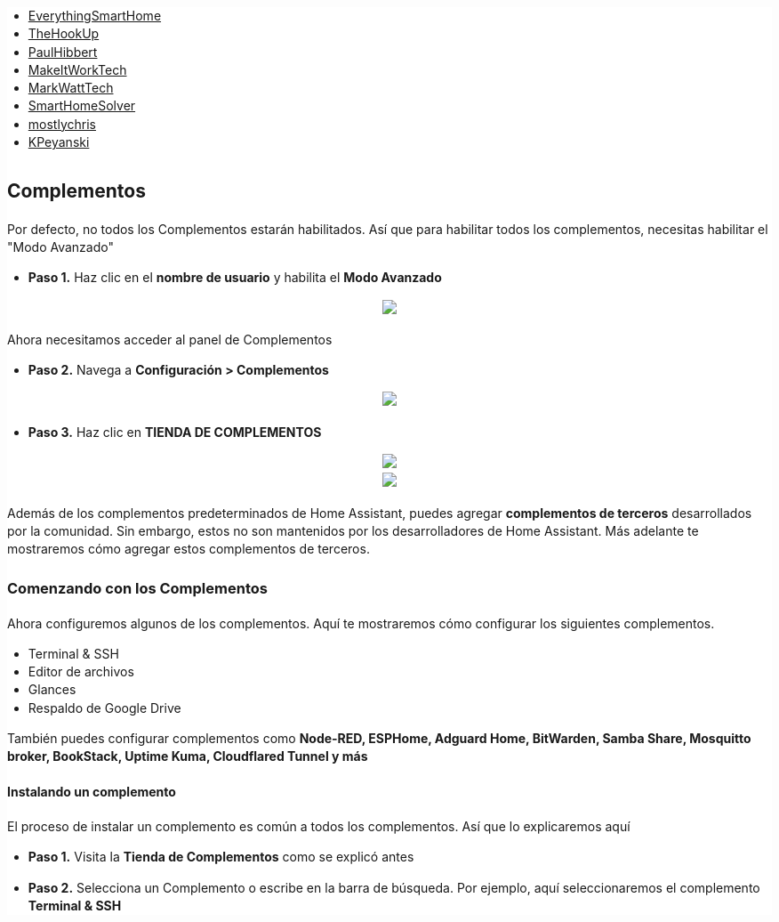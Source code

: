 - [EverythingSmartHome](https://www.youtube.com/c/EverythingSmartHome)
- [TheHookUp](https://www.youtube.com/c/TheHookUp)
- [PaulHibbert](https://www.youtube.com/c/PaulHibbert)
- [MakeItWorkTech](https://www.youtube.com/c/MakeItWorkTech)
- [MarkWattTech](https://www.youtube.com/c/MarkWattTech)
- [SmartHomeSolver](https://www.youtube.com/c/SmartHomeSolver)
- [mostlychris](https://www.youtube.com/c/mostlychris)
- [KPeyanski](https://www.youtube.com/c/KPeyanski)

## Complementos

Por defecto, no todos los Complementos estarán habilitados. Así que para habilitar todos los complementos, necesitas habilitar el "Modo Avanzado"

- **Paso 1.** Haz clic en el **nombre de usuario** y habilita el **Modo Avanzado**

<div align="center"><img width={1000} src="https://files.seeedstudio.com/wiki/Home-Assistant/17.png"/></div>

Ahora necesitamos acceder al panel de Complementos

- **Paso 2.** Navega a **Configuración > Complementos**

<div align="center"><img width={1000} src="https://files.seeedstudio.com/wiki/Home-Assistant/18.png"/></div>

- **Paso 3.** Haz clic en **TIENDA DE COMPLEMENTOS**

<div align="center"><img width={1000} src="https://files.seeedstudio.com/wiki/Home-Assistant/19.png"/></div>

<div align="center"><img width={1000} src="https://files.seeedstudio.com/wiki/Home-Assistant/20.png"/></div>

Además de los complementos predeterminados de Home Assistant, puedes agregar **complementos de terceros** desarrollados por la comunidad. Sin embargo, estos no son mantenidos por los desarrolladores de Home Assistant. Más adelante te mostraremos cómo agregar estos complementos de terceros.

### Comenzando con los Complementos

Ahora configuremos algunos de los complementos. Aquí te mostraremos cómo configurar los siguientes complementos.

- Terminal & SSH
- Editor de archivos
- Glances
- Respaldo de Google Drive

También puedes configurar complementos como **Node-RED, ESPHome, Adguard Home, BitWarden, Samba Share, Mosquitto broker, BookStack, Uptime Kuma, Cloudflared Tunnel y más**

#### Instalando un complemento

El proceso de instalar un complemento es común a todos los complementos. Así que lo explicaremos aquí

- **Paso 1.** Visita la **Tienda de Complementos** como se explicó antes

- **Paso 2.** Selecciona un Complemento o escribe en la barra de búsqueda. Por ejemplo, aquí seleccionaremos el complemento **Terminal & SSH**

